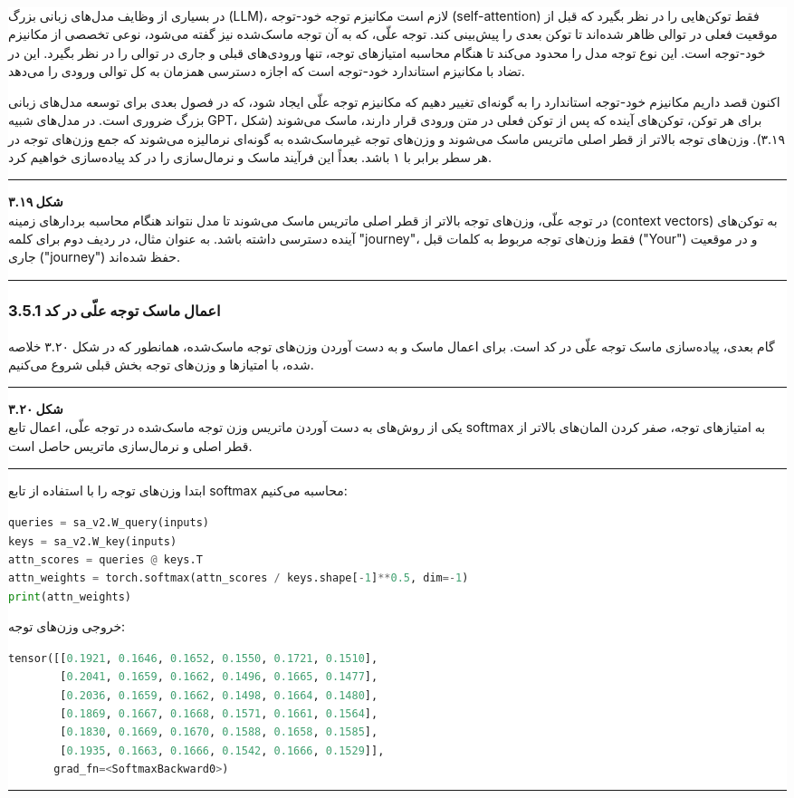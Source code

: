 در بسیاری از وظایف مدل‌های زبانی بزرگ (LLM)، لازم است مکانیزم توجه خود-توجه (self-attention) فقط توکن‌هایی را در نظر بگیرد که قبل از موقعیت فعلی در توالی ظاهر شده‌اند تا توکن بعدی را پیش‌بینی کند. توجه علّی، که به آن توجه ماسک‌شده نیز گفته می‌شود، نوعی تخصصی از مکانیزم خود-توجه است. این نوع توجه مدل را محدود می‌کند تا هنگام محاسبه امتیازهای توجه، تنها ورودی‌های قبلی و جاری در توالی را در نظر بگیرد. این در تضاد با مکانیزم استاندارد خود-توجه است که اجازه دسترسی همزمان به کل توالی ورودی را می‌دهد.

اکنون قصد داریم مکانیزم خود-توجه استاندارد را به گونه‌ای تغییر دهیم که مکانیزم توجه علّی ایجاد شود، که در فصول بعدی برای توسعه مدل‌های زبانی بزرگ ضروری است. در مدل‌های شبیه GPT، برای هر توکن، توکن‌های آینده که پس از توکن فعلی در متن ورودی قرار دارند، ماسک می‌شوند (شکل ۳.۱۹). وزن‌های توجه بالاتر از قطر اصلی ماتریس ماسک می‌شوند و وزن‌های توجه غیرماسک‌شده به گونه‌ای نرمالیزه می‌شوند که جمع وزن‌های توجه در هر سطر برابر با ۱ باشد. بعداً این فرآیند ماسک و نرمال‌سازی را در کد پیاده‌سازی خواهیم کرد.

---

**شکل ۳.۱۹**  
در توجه علّی، وزن‌های توجه بالاتر از قطر اصلی ماتریس ماسک می‌شوند تا مدل نتواند هنگام محاسبه بردارهای زمینه (context vectors) به توکن‌های آینده دسترسی داشته باشد. به عنوان مثال، در ردیف دوم برای کلمه "journey"، فقط وزن‌های توجه مربوط به کلمات قبل ("Your") و در موقعیت جاری ("journey") حفظ شده‌اند.

---

### 3.5.1 اعمال ماسک توجه علّی در کد

گام بعدی، پیاده‌سازی ماسک توجه علّی در کد است. برای اعمال ماسک و به دست آوردن وزن‌های توجه ماسک‌شده، همانطور که در شکل ۳.۲۰ خلاصه شده، با امتیازها و وزن‌های توجه بخش قبلی شروع می‌کنیم.

---

**شکل ۳.۲۰**  
یکی از روش‌های به دست آوردن ماتریس وزن توجه ماسک‌شده در توجه علّی، اعمال تابع softmax به امتیازهای توجه، صفر کردن المان‌های بالاتر از قطر اصلی و نرمال‌سازی ماتریس حاصل است.

---

ابتدا وزن‌های توجه را با استفاده از تابع softmax محاسبه می‌کنیم:

```python
queries = sa_v2.W_query(inputs)
keys = sa_v2.W_key(inputs)
attn_scores = queries @ keys.T
attn_weights = torch.softmax(attn_scores / keys.shape[-1]**0.5, dim=-1)
print(attn_weights)
```

خروجی وزن‌های توجه:

```python
tensor([[0.1921, 0.1646, 0.1652, 0.1550, 0.1721, 0.1510],
        [0.2041, 0.1659, 0.1662, 0.1496, 0.1665, 0.1477],
        [0.2036, 0.1659, 0.1662, 0.1498, 0.1664, 0.1480],
        [0.1869, 0.1667, 0.1668, 0.1571, 0.1661, 0.1564],
        [0.1830, 0.1669, 0.1670, 0.1588, 0.1658, 0.1585],
        [0.1935, 0.1663, 0.1666, 0.1542, 0.1666, 0.1529]],
       grad_fn=<SoftmaxBackward0>)
```

---
